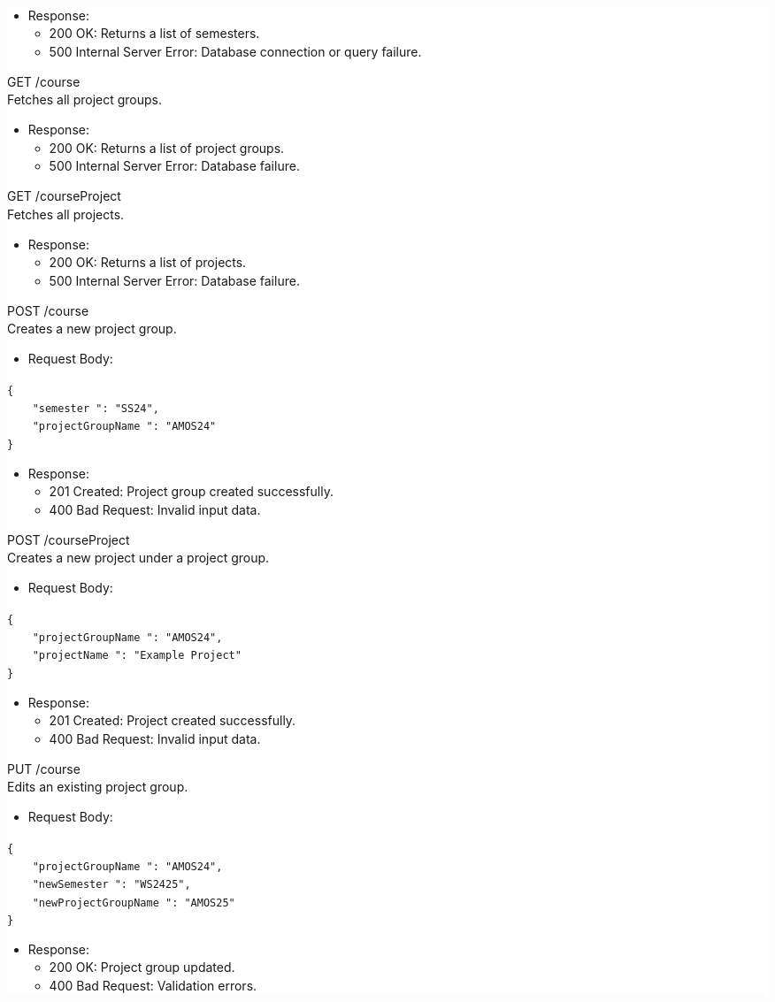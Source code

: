 - Response:
    - 200 OK: Returns a list of semesters.
    - 500 Internal Server Error: Database connection or query failure.
 
      
GET /course<br>
Fetches all project groups.
- Response:
    - 200 OK: Returns a list of project groups.
    - 500 Internal Server Error: Database failure.

  
GET /courseProject<br>
Fetches all projects.

- Response:
    - 200 OK: Returns a list of projects.
    - 500 Internal Server Error: Database failure.
 
      
POST /course<br>
Creates a new project group.
- Request Body:
```
{
    "semester ": "SS24",
    "projectGroupName ": "AMOS24"
}
```
- Response:
    - 201 Created: Project group created successfully.
    - 400 Bad Request: Invalid input data.

  
POST /courseProject<br>
Creates a new project under a project group.
- Request Body:
```
{
    "projectGroupName ": "AMOS24",
    "projectName ": "Example Project"
}
```
- Response:
    - 201 Created: Project created successfully.
    - 400 Bad Request: Invalid input data.


PUT /course<br>
Edits an existing project group.
- Request Body:
```
{
    "projectGroupName ": "AMOS24",
    "newSemester ": "WS2425",
    "newProjectGroupName ": "AMOS25"
}
```
- Response:
    - 200 OK: Project group updated.
    - 400 Bad Request: Validation errors.
